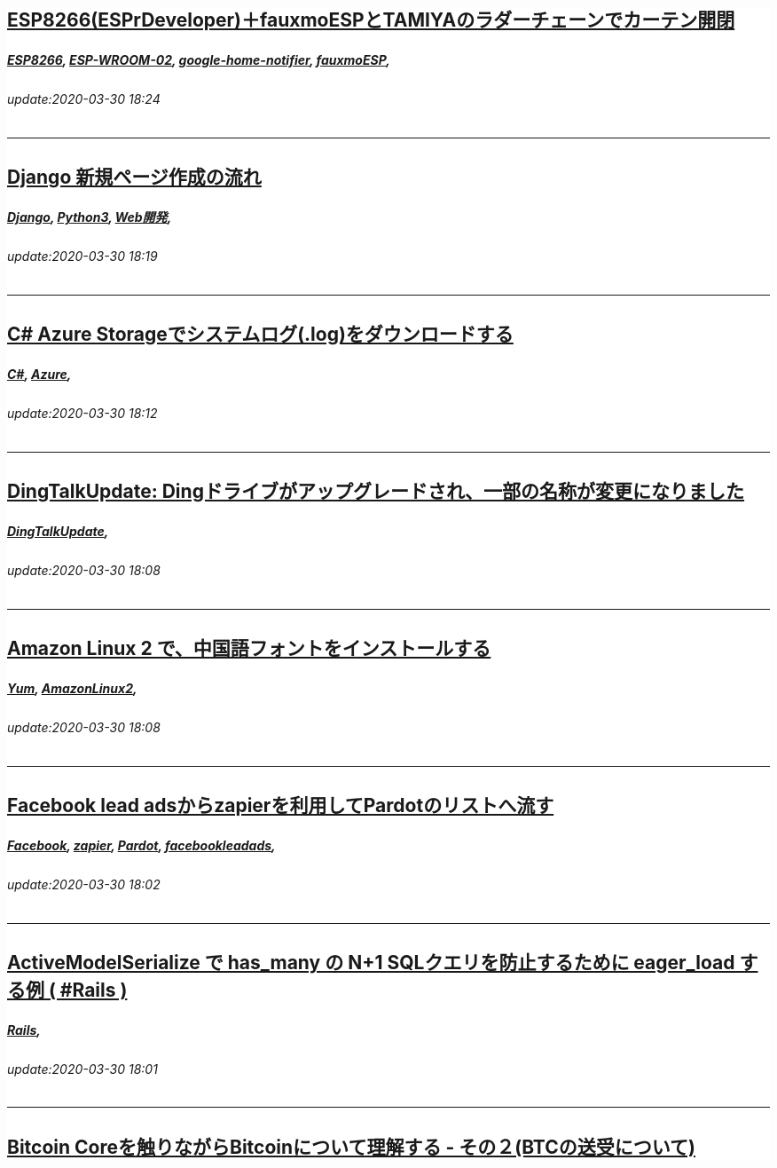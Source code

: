 ## [ESP8266(ESPrDeveloper)＋fauxmoESPとTAMIYAのラダーチェーンでカーテン開閉](https://qiita.com/ABK28/items/094ebcc1a73840f8c7b7)
##### [ESP8266](https://qiita.com/tags/ESP8266), [ESP-WROOM-02](https://qiita.com/tags/ESP-WROOM-02), [google-home-notifier](https://qiita.com/tags/google-home-notifier), [fauxmoESP](https://qiita.com/tags/fauxmoESP), 
###### update:2020-03-30 18:24
---
## [Django 新規ページ作成の流れ](https://qiita.com/kotayanagi/items/b36f1b4cdd6750377971)
##### [Django](https://qiita.com/tags/Django), [Python3](https://qiita.com/tags/Python3), [Web開発](https://qiita.com/tags/Web開発), 
###### update:2020-03-30 18:19
---
## [C# Azure Storageでシステムログ(.log)をダウンロードする](https://qiita.com/kbt3/items/ee23b04db7188d44e42c)
##### [C#](https://qiita.com/tags/C#), [Azure](https://qiita.com/tags/Azure), 
###### update:2020-03-30 18:12
---
## [DingTalkUpdate: Dingドライブがアップグレードされ、一部の名称が変更になりました](https://qiita.com/eterao/items/6d825759660a757cadee)
##### [DingTalkUpdate](https://qiita.com/tags/DingTalkUpdate), 
###### update:2020-03-30 18:08
---
## [Amazon Linux 2 で、中国語フォントをインストールする](https://qiita.com/Bacchus/items/8f5756603d4d3f1fefbc)
##### [Yum](https://qiita.com/tags/Yum), [AmazonLinux2](https://qiita.com/tags/AmazonLinux2), 
###### update:2020-03-30 18:08
---
## [Facebook lead adsからzapierを利用してPardotのリストへ流す](https://qiita.com/akitomomax/items/3b381c1e25af1f930fb4)
##### [Facebook](https://qiita.com/tags/Facebook), [zapier](https://qiita.com/tags/zapier), [Pardot](https://qiita.com/tags/Pardot), [facebookleadads](https://qiita.com/tags/facebookleadads), 
###### update:2020-03-30 18:02
---
## [ActiveModelSerialize で has_many の N+1 SQLクエリを防止するために eager_load する例 ( #Rails )](https://qiita.com/YumaInaura/items/bc20084def15597df09c)
##### [Rails](https://qiita.com/tags/Rails), 
###### update:2020-03-30 18:01
---
## [Bitcoin Coreを触りながらBitcoinについて理解する - その２(BTCの送受について)](https://qiita.com/mahiroaug/items/c0de290160a210810717)